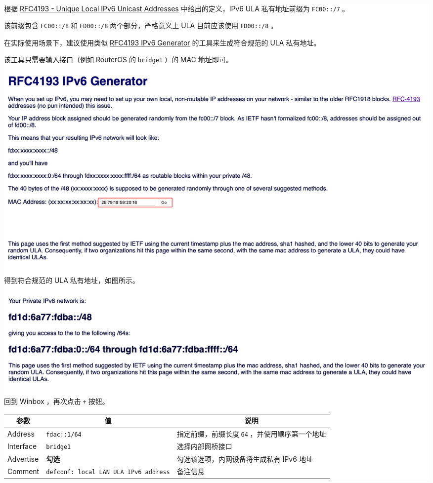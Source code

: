 根据 [RFC4193 - Unique Local IPv6 Unicast Addresses](https://www.rfc-editor.org/rfc/rfc4193) 中给出的定义，IPv6 ULA 私有地址前缀为 `FC00::/7` 。  

该前缀包含 `FC00::/8` 和 `FD00::/8` 两个部分，严格意义上 ULA 目前应该使用 `FD00::/8` 。  

在实际使用场景下，建议使用类似 [RFC4193 IPv6 Generator](https://cd34.com/rfc4193/) 的工具来生成符合规范的 ULA 私有地址。  

该工具只需要输入接口（例如 RouterOS 的 `bridge1` ）的 MAC 地址即可。  

![输入接口mac地址](img/p09/ula_from_mac.png)

得到符合规范的 ULA 私有地址，如图所示。  

![真实IPv6ULA地址](img/p09/ula_real.png)

回到 Winbox ，再次点击 ` + ` 按钮。  

|参数|值|说明|
|--|--|--|
|Address|`fdac::1/64`|指定前缀，前缀长度 `64` ，并使用顺序第一个地址|
|Interface|`bridge1`|选择内部网桥接口|
|Advertise| **勾选** |勾选该选项，内网设备将生成私有 IPv6 地址|
|Comment|`defconf: local LAN ULA IPv6 address`|备注信息|
